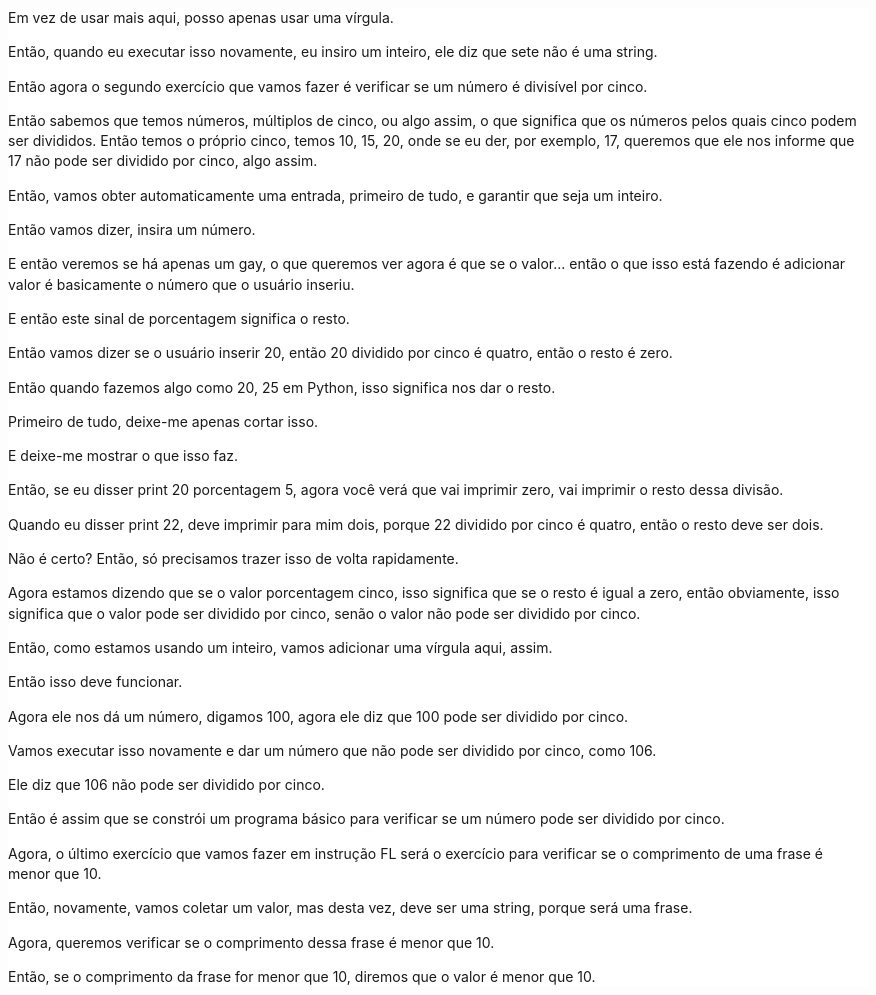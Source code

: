 Em vez de usar mais aqui, posso apenas usar uma vírgula.

Então, quando eu executar isso novamente, eu insiro um inteiro, ele diz que sete não é uma string.

Então agora o segundo exercício que vamos fazer é verificar se um número é divisível por cinco.

Então sabemos que temos números, múltiplos de cinco, ou algo assim, o que significa que os números pelos quais cinco podem ser divididos. Então temos o próprio cinco, temos 10, 15, 20, onde se eu der, por exemplo, 17, queremos que ele nos informe que 17 não pode ser dividido por cinco, algo assim.

Então, vamos obter automaticamente uma entrada, primeiro de tudo, e garantir que seja um inteiro.

Então vamos dizer, insira um número.

E então veremos se há apenas um gay, o que queremos ver agora é que se o valor... então o que isso está fazendo é adicionar valor é basicamente o número que o usuário inseriu.

E então este sinal de porcentagem significa o resto.

Então vamos dizer se o usuário inserir 20, então 20 dividido por cinco é quatro, então o resto é zero.

Então quando fazemos algo como 20, 25 em Python, isso significa nos dar o resto.

Primeiro de tudo, deixe-me apenas cortar isso.

E deixe-me mostrar o que isso faz.

Então, se eu disser print 20 porcentagem 5, agora você verá que vai imprimir zero, vai imprimir o resto dessa divisão.

Quando eu disser print 22, deve imprimir para mim dois, porque 22 dividido por cinco é quatro, então o resto deve ser dois.

Não é certo? Então, só precisamos trazer isso de volta rapidamente.

Agora estamos dizendo que se o valor porcentagem cinco, isso significa que se o resto é igual a zero, então obviamente, isso significa que o valor pode ser dividido por cinco, senão o valor não pode ser dividido por cinco.

Então, como estamos usando um inteiro, vamos adicionar uma vírgula aqui, assim.

Então isso deve funcionar.

Agora ele nos dá um número, digamos 100, agora ele diz que 100 pode ser dividido por cinco.

Vamos executar isso novamente e dar um número que não pode ser dividido por cinco, como 106.

Ele diz que 106 não pode ser dividido por cinco.

Então é assim que se constrói um programa básico para verificar se um número pode ser dividido por cinco.

Agora, o último exercício que vamos fazer em instrução FL será o exercício para verificar se o comprimento de uma frase é menor que 10.

Então, novamente, vamos coletar um valor, mas desta vez, deve ser uma string, porque será uma frase.

Agora, queremos verificar se o comprimento dessa frase é menor que 10.

Então, se o comprimento da frase for menor que 10, diremos que o valor é menor que 10.
